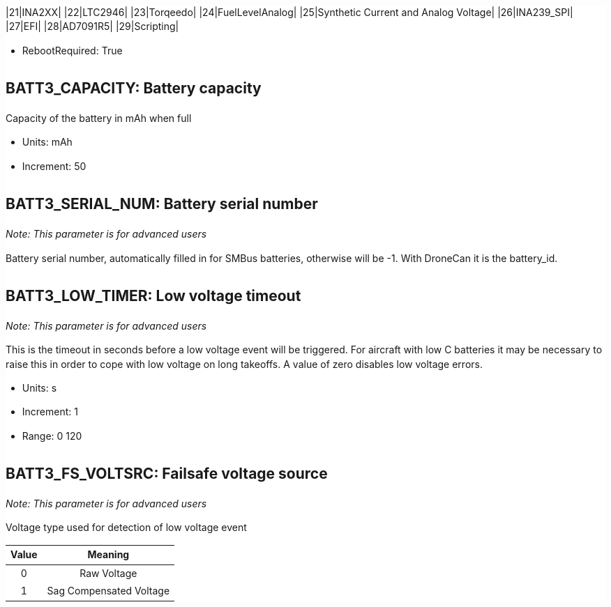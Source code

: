 |21|INA2XX|
|22|LTC2946|
|23|Torqeedo|
|24|FuelLevelAnalog|
|25|Synthetic Current and Analog Voltage|
|26|INA239_SPI|
|27|EFI|
|28|AD7091R5|
|29|Scripting|

- RebootRequired: True

## BATT3_CAPACITY: Battery capacity

Capacity of the battery in mAh when full

- Units: mAh

- Increment: 50

## BATT3_SERIAL_NUM: Battery serial number

*Note: This parameter is for advanced users*

Battery serial number, automatically filled in for SMBus batteries, otherwise will be -1. With DroneCan it is the battery_id.

## BATT3_LOW_TIMER: Low voltage timeout

*Note: This parameter is for advanced users*

This is the timeout in seconds before a low voltage event will be triggered. For aircraft with low C batteries it may be necessary to raise this in order to cope with low voltage on long takeoffs. A value of zero disables low voltage errors.

- Units: s

- Increment: 1

- Range: 0 120

## BATT3_FS_VOLTSRC: Failsafe voltage source

*Note: This parameter is for advanced users*

Voltage type used for detection of low voltage event

|Value|Meaning|
|:---:|:---:|
|0|Raw Voltage|
|1|Sag Compensated Voltage|
